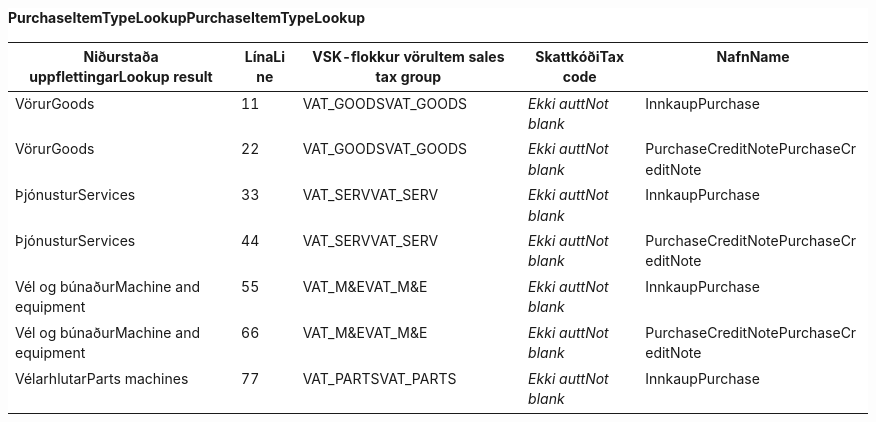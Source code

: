 <span data-ttu-id="08431-331">**PurchaseItemTypeLookup**</span><span class="sxs-lookup"><span data-stu-id="08431-331">**PurchaseItemTypeLookup**</span></span>

| <span data-ttu-id="08431-332">Niðurstaða uppflettingar</span><span class="sxs-lookup"><span data-stu-id="08431-332">Lookup result</span></span>          | <span data-ttu-id="08431-333">Lína</span><span class="sxs-lookup"><span data-stu-id="08431-333">Line</span></span> | <span data-ttu-id="08431-334">VSK-flokkur vöru</span><span class="sxs-lookup"><span data-stu-id="08431-334">Item sales tax group</span></span>    | <span data-ttu-id="08431-335">Skattkóði</span><span class="sxs-lookup"><span data-stu-id="08431-335">Tax code</span></span>    | <span data-ttu-id="08431-336">Nafn</span><span class="sxs-lookup"><span data-stu-id="08431-336">Name</span></span>                     |
|------------------------|------|-------------------------|-------------|--------------------------|
| <span data-ttu-id="08431-337">Vörur</span><span class="sxs-lookup"><span data-stu-id="08431-337">Goods</span></span>                  | <span data-ttu-id="08431-338">1</span><span class="sxs-lookup"><span data-stu-id="08431-338">1</span></span>    | <span data-ttu-id="08431-339">VAT_GOODS</span><span class="sxs-lookup"><span data-stu-id="08431-339">VAT_GOODS</span></span>               | <span data-ttu-id="08431-340">*Ekki autt*</span><span class="sxs-lookup"><span data-stu-id="08431-340">*Not blank*</span></span> | <span data-ttu-id="08431-341">Innkaup</span><span class="sxs-lookup"><span data-stu-id="08431-341">Purchase</span></span>                 |
| <span data-ttu-id="08431-342">Vörur</span><span class="sxs-lookup"><span data-stu-id="08431-342">Goods</span></span>                  | <span data-ttu-id="08431-343">2</span><span class="sxs-lookup"><span data-stu-id="08431-343">2</span></span>    | <span data-ttu-id="08431-344">VAT_GOODS</span><span class="sxs-lookup"><span data-stu-id="08431-344">VAT_GOODS</span></span>               | <span data-ttu-id="08431-345">*Ekki autt*</span><span class="sxs-lookup"><span data-stu-id="08431-345">*Not blank*</span></span> | <span data-ttu-id="08431-346">PurchaseCreditNote</span><span class="sxs-lookup"><span data-stu-id="08431-346">PurchaseCreditNote</span></span>       |
| <span data-ttu-id="08431-347">Þjónustur</span><span class="sxs-lookup"><span data-stu-id="08431-347">Services</span></span>               | <span data-ttu-id="08431-348">3</span><span class="sxs-lookup"><span data-stu-id="08431-348">3</span></span>    | <span data-ttu-id="08431-349">VAT_SERV</span><span class="sxs-lookup"><span data-stu-id="08431-349">VAT_SERV</span></span>                | <span data-ttu-id="08431-350">*Ekki autt*</span><span class="sxs-lookup"><span data-stu-id="08431-350">*Not blank*</span></span> | <span data-ttu-id="08431-351">Innkaup</span><span class="sxs-lookup"><span data-stu-id="08431-351">Purchase</span></span>                 |
| <span data-ttu-id="08431-352">Þjónustur</span><span class="sxs-lookup"><span data-stu-id="08431-352">Services</span></span>               | <span data-ttu-id="08431-353">4</span><span class="sxs-lookup"><span data-stu-id="08431-353">4</span></span>    | <span data-ttu-id="08431-354">VAT_SERV</span><span class="sxs-lookup"><span data-stu-id="08431-354">VAT_SERV</span></span>                | <span data-ttu-id="08431-355">*Ekki autt*</span><span class="sxs-lookup"><span data-stu-id="08431-355">*Not blank*</span></span> | <span data-ttu-id="08431-356">PurchaseCreditNote</span><span class="sxs-lookup"><span data-stu-id="08431-356">PurchaseCreditNote</span></span>       |
| <span data-ttu-id="08431-357">Vél og búnaður</span><span class="sxs-lookup"><span data-stu-id="08431-357">Machine and equipment</span></span>  | <span data-ttu-id="08431-358">5</span><span class="sxs-lookup"><span data-stu-id="08431-358">5</span></span>    | <span data-ttu-id="08431-359">VAT_M&E</span><span class="sxs-lookup"><span data-stu-id="08431-359">VAT_M&E</span></span>                 | <span data-ttu-id="08431-360">*Ekki autt*</span><span class="sxs-lookup"><span data-stu-id="08431-360">*Not blank*</span></span> | <span data-ttu-id="08431-361">Innkaup</span><span class="sxs-lookup"><span data-stu-id="08431-361">Purchase</span></span>                 |
| <span data-ttu-id="08431-362">Vél og búnaður</span><span class="sxs-lookup"><span data-stu-id="08431-362">Machine and equipment</span></span>  | <span data-ttu-id="08431-363">6</span><span class="sxs-lookup"><span data-stu-id="08431-363">6</span></span>    | <span data-ttu-id="08431-364">VAT_M&E</span><span class="sxs-lookup"><span data-stu-id="08431-364">VAT_M&E</span></span>                 | <span data-ttu-id="08431-365">*Ekki autt*</span><span class="sxs-lookup"><span data-stu-id="08431-365">*Not blank*</span></span> | <span data-ttu-id="08431-366">PurchaseCreditNote</span><span class="sxs-lookup"><span data-stu-id="08431-366">PurchaseCreditNote</span></span>       |
| <span data-ttu-id="08431-367">Vélarhlutar</span><span class="sxs-lookup"><span data-stu-id="08431-367">Parts machines</span></span>         | <span data-ttu-id="08431-368">7</span><span class="sxs-lookup"><span data-stu-id="08431-368">7</span></span>    | <span data-ttu-id="08431-369">VAT_PARTS</span><span class="sxs-lookup"><span data-stu-id="08431-369">VAT_PARTS</span></span>               | <span data-ttu-id="08431-370">*Ekki autt*</span><span class="sxs-lookup"><span data-stu-id="08431-370">*Not blank*</span></span> | <span data-ttu-id="08431-371">Innkaup</span><span class="sxs-lookup"><span data-stu-id="08431-371">Purchase</span></span>                 |